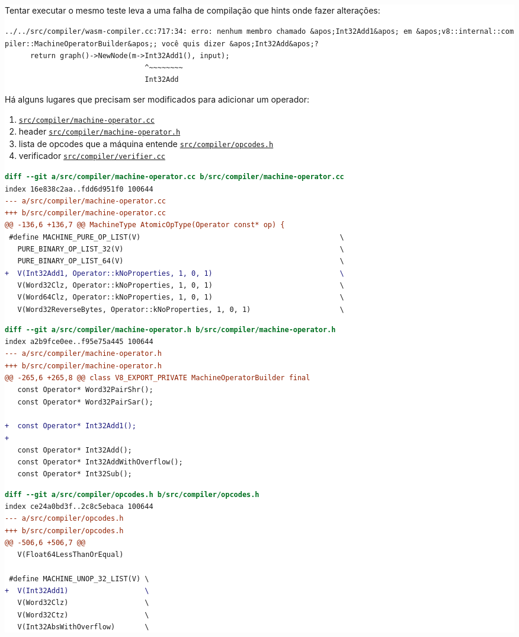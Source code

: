 Tentar executar o mesmo teste leva a uma falha de compilação que hints onde fazer alterações:

```
../../src/compiler/wasm-compiler.cc:717:34: erro: nenhum membro chamado &apos;Int32Add1&apos; em &apos;v8::internal::compiler::MachineOperatorBuilder&apos;; você quis dizer &apos;Int32Add&apos;?
      return graph()->NewNode(m->Int32Add1(), input);
                                 ^~~~~~~~~
                                 Int32Add
```

Há alguns lugares que precisam ser modificados para adicionar um operador:

1. [`src/compiler/machine-operator.cc`](https://cs.chromium.org/chromium/src/v8/src/compiler/machine-operator.cc)
1. header [`src/compiler/machine-operator.h`](https://cs.chromium.org/chromium/src/v8/src/compiler/machine-operator.h)
1. lista de opcodes que a máquina entende [`src/compiler/opcodes.h`](https://cs.chromium.org/chromium/src/v8/src/compiler/opcodes.h)
1. verificador [`src/compiler/verifier.cc`](https://cs.chromium.org/chromium/src/v8/src/compiler/verifier.cc)

```diff
diff --git a/src/compiler/machine-operator.cc b/src/compiler/machine-operator.cc
index 16e838c2aa..fdd6d951f0 100644
--- a/src/compiler/machine-operator.cc
+++ b/src/compiler/machine-operator.cc
@@ -136,6 +136,7 @@ MachineType AtomicOpType(Operator const* op) {
 #define MACHINE_PURE_OP_LIST(V)                                               \
   PURE_BINARY_OP_LIST_32(V)                                                   \
   PURE_BINARY_OP_LIST_64(V)                                                   \
+  V(Int32Add1, Operator::kNoProperties, 1, 0, 1)                              \
   V(Word32Clz, Operator::kNoProperties, 1, 0, 1)                              \
   V(Word64Clz, Operator::kNoProperties, 1, 0, 1)                              \
   V(Word32ReverseBytes, Operator::kNoProperties, 1, 0, 1)                     \
```

```diff
diff --git a/src/compiler/machine-operator.h b/src/compiler/machine-operator.h
index a2b9fce0ee..f95e75a445 100644
--- a/src/compiler/machine-operator.h
+++ b/src/compiler/machine-operator.h
@@ -265,6 +265,8 @@ class V8_EXPORT_PRIVATE MachineOperatorBuilder final
   const Operator* Word32PairShr();
   const Operator* Word32PairSar();

+  const Operator* Int32Add1();
+
   const Operator* Int32Add();
   const Operator* Int32AddWithOverflow();
   const Operator* Int32Sub();
```

```diff
diff --git a/src/compiler/opcodes.h b/src/compiler/opcodes.h
index ce24a0bd3f..2c8c5ebaca 100644
--- a/src/compiler/opcodes.h
+++ b/src/compiler/opcodes.h
@@ -506,6 +506,7 @@
   V(Float64LessThanOrEqual)

 #define MACHINE_UNOP_32_LIST(V) \
+  V(Int32Add1)                  \
   V(Word32Clz)                  \
   V(Word32Ctz)                  \
   V(Int32AbsWithOverflow)       \
```
